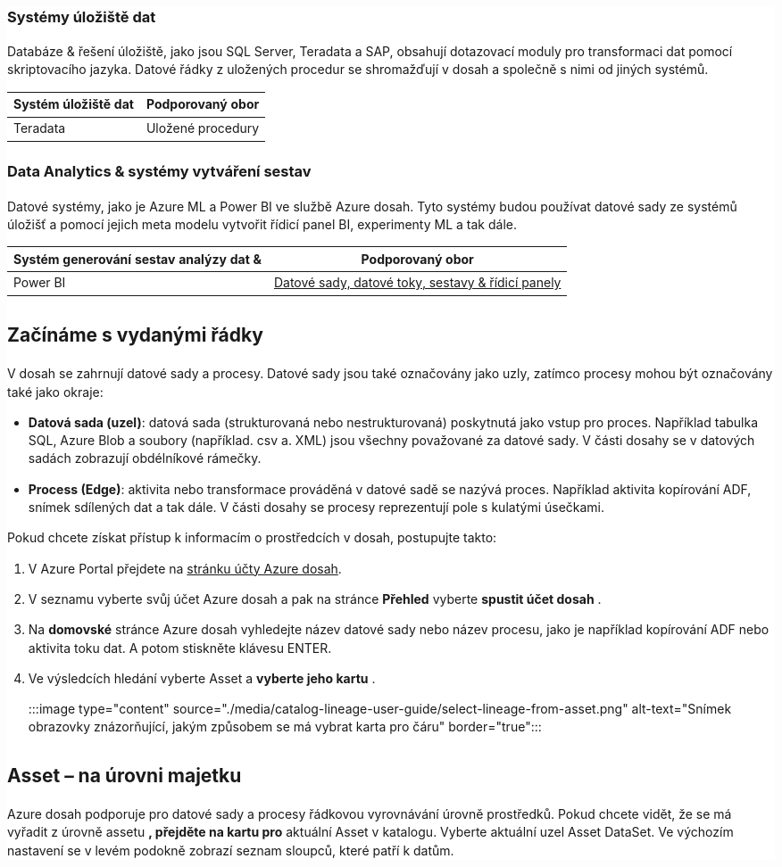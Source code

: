 ### <a name="data-storage-systems"></a>Systémy úložiště dat
Databáze & řešení úložiště, jako jsou SQL Server, Teradata a SAP, obsahují dotazovací moduly pro transformaci dat pomocí skriptovacího jazyka. Datové řádky z uložených procedur se shromažďují v dosah a společně s nimi od jiných systémů.

| Systém úložiště dat | Podporovaný obor |
| ---------------------- | ------------|
| Teradata | Uložené procedury

### <a name="data-analytics--reporting-systems"></a>Data Analytics & systémy vytváření sestav
Datové systémy, jako je Azure ML a Power BI ve službě Azure dosah. Tyto systémy budou používat datové sady ze systémů úložišť a pomocí jejich meta modelu vytvořit řídicí panel BI, experimenty ML a tak dále.

| Systém generování sestav analýzy dat & | Podporovaný obor |
| ---------------------- | ------------|
| Power BI | [Datové sady, datové toky, sestavy & řídicí panely](register-scan-power-bi-tenant.md)

## <a name="get-started-with-lineage"></a>Začínáme s vydanými řádky

V dosah se zahrnují datové sady a procesy. Datové sady jsou také označovány jako uzly, zatímco procesy mohou být označovány také jako okraje:

* **Datová sada (uzel)**: datová sada (strukturovaná nebo nestrukturovaná) poskytnutá jako vstup pro proces. Například tabulka SQL, Azure Blob a soubory (například. csv a. XML) jsou všechny považované za datové sady. V části dosahy se v datových sadách zobrazují obdélníkové rámečky.

* **Process (Edge)**: aktivita nebo transformace prováděná v datové sadě se nazývá proces. Například aktivita kopírování ADF, snímek sdílených dat a tak dále. V části dosahy se procesy reprezentují pole s kulatými úsečkami.

Pokud chcete získat přístup k informacím o prostředcích v dosah, postupujte takto:

1. V Azure Portal přejdete na [stránku účty Azure dosah](https://aka.ms/purviewportal).

1. V seznamu vyberte svůj účet Azure dosah a pak na stránce **Přehled** vyberte **spustit účet dosah** .

1. Na **domovské** stránce Azure dosah vyhledejte název datové sady nebo název procesu, jako je například kopírování ADF nebo aktivita toku dat. A potom stiskněte klávesu ENTER.

1. Ve výsledcích hledání vyberte Asset a **vyberte jeho kartu** .

   :::image type="content" source="./media/catalog-lineage-user-guide/select-lineage-from-asset.png" alt-text="Snímek obrazovky znázorňující, jakým způsobem se má vybrat karta pro čáru" border="true":::

## <a name="asset-level-lineage"></a>Asset – na úrovni majetku

Azure dosah podporuje pro datové sady a procesy řádkovou vyrovnávání úrovně prostředků. Pokud chcete vidět, že se má vyřadit z úrovně assetu **, přejděte na kartu pro** aktuální Asset v katalogu. Vyberte aktuální uzel Asset DataSet. Ve výchozím nastavení se v levém podokně zobrazí seznam sloupců, které patří k datům.

